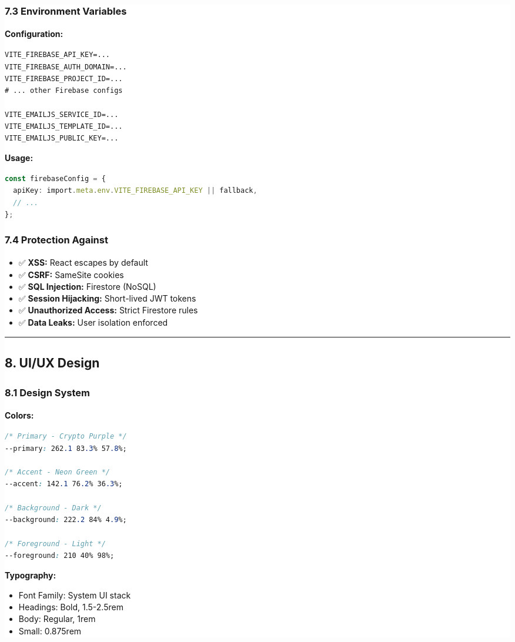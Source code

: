 ### 7.3 Environment Variables

**Configuration:**
```env
VITE_FIREBASE_API_KEY=...
VITE_FIREBASE_AUTH_DOMAIN=...
VITE_FIREBASE_PROJECT_ID=...
# ... other Firebase configs

VITE_EMAILJS_SERVICE_ID=...
VITE_EMAILJS_TEMPLATE_ID=...
VITE_EMAILJS_PUBLIC_KEY=...
```

**Usage:**
```typescript
const firebaseConfig = {
  apiKey: import.meta.env.VITE_FIREBASE_API_KEY || fallback,
  // ...
};
```

### 7.4 Protection Against

- ✅ **XSS:** React escapes by default
- ✅ **CSRF:** SameSite cookies
- ✅ **SQL Injection:** Firestore (NoSQL)
- ✅ **Session Hijacking:** Short-lived JWT tokens
- ✅ **Unauthorized Access:** Strict Firestore rules
- ✅ **Data Leaks:** User isolation enforced

---

## 8. UI/UX Design

### 8.1 Design System

**Colors:**
```css
/* Primary - Crypto Purple */
--primary: 262.1 83.3% 57.8%;

/* Accent - Neon Green */
--accent: 142.1 76.2% 36.3%;

/* Background - Dark */
--background: 222.2 84% 4.9%;

/* Foreground - Light */
--foreground: 210 40% 98%;
```

**Typography:**
- Font Family: System UI stack
- Headings: Bold, 1.5-2.5rem
- Body: Regular, 1rem
- Small: 0.875rem
